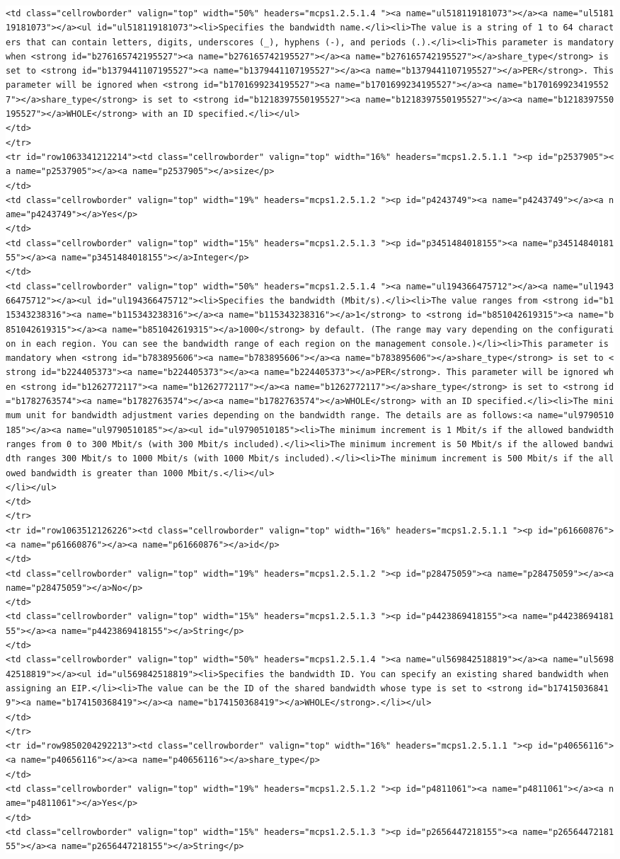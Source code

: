     <td class="cellrowborder" valign="top" width="50%" headers="mcps1.2.5.1.4 "><a name="ul518119181073"></a><a name="ul518119181073"></a><ul id="ul518119181073"><li>Specifies the bandwidth name.</li><li>The value is a string of 1 to 64 characters that can contain letters, digits, underscores (_), hyphens (-), and periods (.).</li><li>This parameter is mandatory when <strong id="b276165742195527"><a name="b276165742195527"></a><a name="b276165742195527"></a>share_type</strong> is set to <strong id="b1379441107195527"><a name="b1379441107195527"></a><a name="b1379441107195527"></a>PER</strong>. This parameter will be ignored when <strong id="b1701699234195527"><a name="b1701699234195527"></a><a name="b1701699234195527"></a>share_type</strong> is set to <strong id="b1218397550195527"><a name="b1218397550195527"></a><a name="b1218397550195527"></a>WHOLE</strong> with an ID specified.</li></ul>
    </td>
    </tr>
    <tr id="row1063341212214"><td class="cellrowborder" valign="top" width="16%" headers="mcps1.2.5.1.1 "><p id="p2537905"><a name="p2537905"></a><a name="p2537905"></a>size</p>
    </td>
    <td class="cellrowborder" valign="top" width="19%" headers="mcps1.2.5.1.2 "><p id="p4243749"><a name="p4243749"></a><a name="p4243749"></a>Yes</p>
    </td>
    <td class="cellrowborder" valign="top" width="15%" headers="mcps1.2.5.1.3 "><p id="p3451484018155"><a name="p3451484018155"></a><a name="p3451484018155"></a>Integer</p>
    </td>
    <td class="cellrowborder" valign="top" width="50%" headers="mcps1.2.5.1.4 "><a name="ul194366475712"></a><a name="ul194366475712"></a><ul id="ul194366475712"><li>Specifies the bandwidth (Mbit/s).</li><li>The value ranges from <strong id="b115343238316"><a name="b115343238316"></a><a name="b115343238316"></a>1</strong> to <strong id="b851042619315"><a name="b851042619315"></a><a name="b851042619315"></a>1000</strong> by default. (The range may vary depending on the configuration in each region. You can see the bandwidth range of each region on the management console.)</li><li>This parameter is mandatory when <strong id="b783895606"><a name="b783895606"></a><a name="b783895606"></a>share_type</strong> is set to <strong id="b224405373"><a name="b224405373"></a><a name="b224405373"></a>PER</strong>. This parameter will be ignored when <strong id="b1262772117"><a name="b1262772117"></a><a name="b1262772117"></a>share_type</strong> is set to <strong id="b1782763574"><a name="b1782763574"></a><a name="b1782763574"></a>WHOLE</strong> with an ID specified.</li><li>The minimum unit for bandwidth adjustment varies depending on the bandwidth range. The details are as follows:<a name="ul9790510185"></a><a name="ul9790510185"></a><ul id="ul9790510185"><li>The minimum increment is 1 Mbit/s if the allowed bandwidth ranges from 0 to 300 Mbit/s (with 300 Mbit/s included).</li><li>The minimum increment is 50 Mbit/s if the allowed bandwidth ranges 300 Mbit/s to 1000 Mbit/s (with 1000 Mbit/s included).</li><li>The minimum increment is 500 Mbit/s if the allowed bandwidth is greater than 1000 Mbit/s.</li></ul>
    </li></ul>
    </td>
    </tr>
    <tr id="row1063512126226"><td class="cellrowborder" valign="top" width="16%" headers="mcps1.2.5.1.1 "><p id="p61660876"><a name="p61660876"></a><a name="p61660876"></a>id</p>
    </td>
    <td class="cellrowborder" valign="top" width="19%" headers="mcps1.2.5.1.2 "><p id="p28475059"><a name="p28475059"></a><a name="p28475059"></a>No</p>
    </td>
    <td class="cellrowborder" valign="top" width="15%" headers="mcps1.2.5.1.3 "><p id="p4423869418155"><a name="p4423869418155"></a><a name="p4423869418155"></a>String</p>
    </td>
    <td class="cellrowborder" valign="top" width="50%" headers="mcps1.2.5.1.4 "><a name="ul569842518819"></a><a name="ul569842518819"></a><ul id="ul569842518819"><li>Specifies the bandwidth ID. You can specify an existing shared bandwidth when assigning an EIP.</li><li>The value can be the ID of the shared bandwidth whose type is set to <strong id="b174150368419"><a name="b174150368419"></a><a name="b174150368419"></a>WHOLE</strong>.</li></ul>
    </td>
    </tr>
    <tr id="row9850204292213"><td class="cellrowborder" valign="top" width="16%" headers="mcps1.2.5.1.1 "><p id="p40656116"><a name="p40656116"></a><a name="p40656116"></a>share_type</p>
    </td>
    <td class="cellrowborder" valign="top" width="19%" headers="mcps1.2.5.1.2 "><p id="p4811061"><a name="p4811061"></a><a name="p4811061"></a>Yes</p>
    </td>
    <td class="cellrowborder" valign="top" width="15%" headers="mcps1.2.5.1.3 "><p id="p2656447218155"><a name="p2656447218155"></a><a name="p2656447218155"></a>String</p>